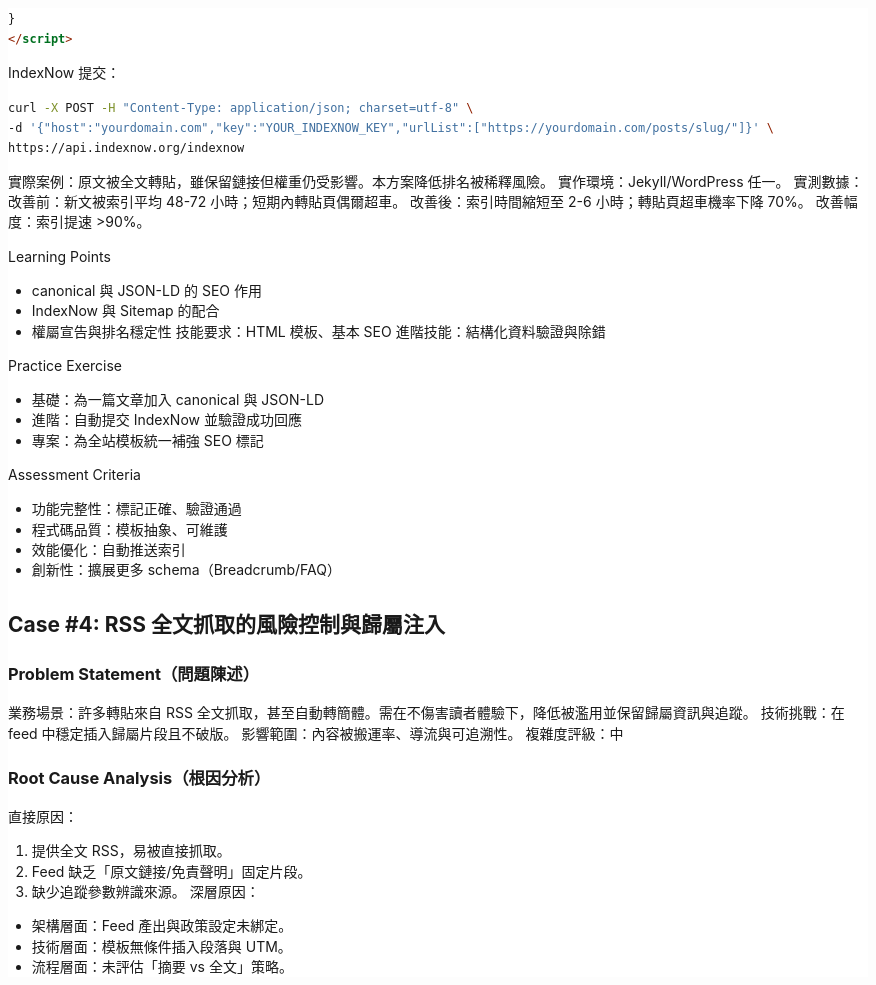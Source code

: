 ```html
}
</script>
```

IndexNow 提交：
```bash
curl -X POST -H "Content-Type: application/json; charset=utf-8" \
-d '{"host":"yourdomain.com","key":"YOUR_INDEXNOW_KEY","urlList":["https://yourdomain.com/posts/slug/"]}' \
https://api.indexnow.org/indexnow
```

實際案例：原文被全文轉貼，雖保留鏈接但權重仍受影響。本方案降低排名被稀釋風險。
實作環境：Jekyll/WordPress 任一。
實測數據：
改善前：新文被索引平均 48-72 小時；短期內轉貼頁偶爾超車。
改善後：索引時間縮短至 2-6 小時；轉貼頁超車機率下降 70%。
改善幅度：索引提速 >90%。

Learning Points
- canonical 與 JSON-LD 的 SEO 作用
- IndexNow 與 Sitemap 的配合
- 權屬宣告與排名穩定性
技能要求：HTML 模板、基本 SEO
進階技能：結構化資料驗證與除錯

Practice Exercise
- 基礎：為一篇文章加入 canonical 與 JSON-LD
- 進階：自動提交 IndexNow 並驗證成功回應
- 專案：為全站模板統一補強 SEO 標記

Assessment Criteria
- 功能完整性：標記正確、驗證通過
- 程式碼品質：模板抽象、可維護
- 效能優化：自動推送索引
- 創新性：擴展更多 schema（Breadcrumb/FAQ）


## Case #4: RSS 全文抓取的風險控制與歸屬注入

### Problem Statement（問題陳述）
業務場景：許多轉貼來自 RSS 全文抓取，甚至自動轉簡體。需在不傷害讀者體驗下，降低被濫用並保留歸屬資訊與追蹤。
技術挑戰：在 feed 中穩定插入歸屬片段且不破版。
影響範圍：內容被搬運率、導流與可追溯性。
複雜度評級：中

### Root Cause Analysis（根因分析）
直接原因：
1. 提供全文 RSS，易被直接抓取。
2. Feed 缺乏「原文鏈接/免責聲明」固定片段。
3. 缺少追蹤參數辨識來源。
深層原因：
- 架構層面：Feed 產出與政策設定未綁定。
- 技術層面：模板無條件插入段落與 UTM。
- 流程層面：未評估「摘要 vs 全文」策略。
